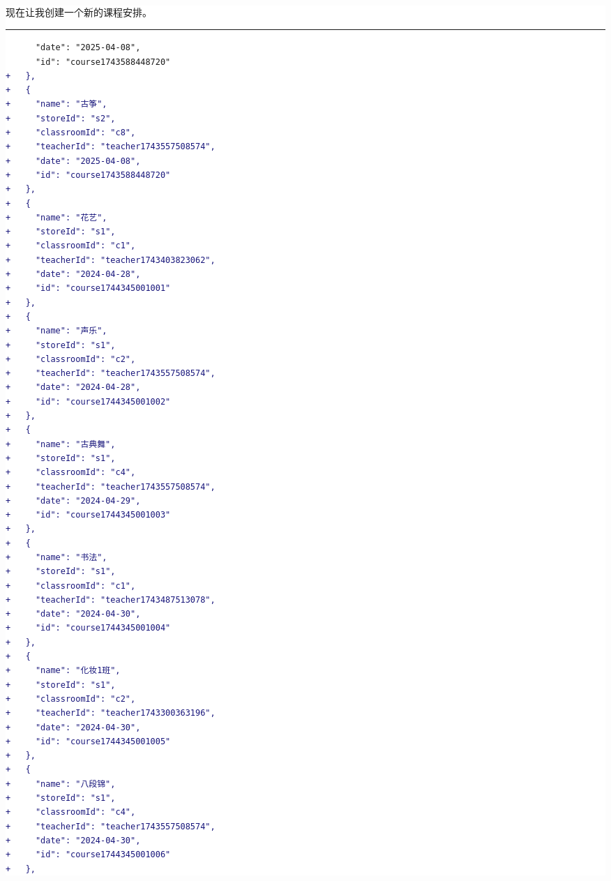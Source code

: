 现在让我创建一个新的课程安排。

---

```diff
      "date": "2025-04-08",
      "id": "course1743588448720"
+   },
+   {
+     "name": "古筝",
+     "storeId": "s2",
+     "classroomId": "c8",
+     "teacherId": "teacher1743557508574",
+     "date": "2025-04-08",
+     "id": "course1743588448720"
+   },
+   {
+     "name": "花艺",
+     "storeId": "s1",
+     "classroomId": "c1",
+     "teacherId": "teacher1743403823062",
+     "date": "2024-04-28",
+     "id": "course1744345001001"
+   },
+   {
+     "name": "声乐",
+     "storeId": "s1",
+     "classroomId": "c2",
+     "teacherId": "teacher1743557508574",
+     "date": "2024-04-28",
+     "id": "course1744345001002"
+   },
+   {
+     "name": "古典舞",
+     "storeId": "s1",
+     "classroomId": "c4",
+     "teacherId": "teacher1743557508574",
+     "date": "2024-04-29",
+     "id": "course1744345001003"
+   },
+   {
+     "name": "书法",
+     "storeId": "s1",
+     "classroomId": "c1",
+     "teacherId": "teacher1743487513078",
+     "date": "2024-04-30",
+     "id": "course1744345001004"
+   },
+   {
+     "name": "化妆1班",
+     "storeId": "s1",
+     "classroomId": "c2",
+     "teacherId": "teacher1743300363196",
+     "date": "2024-04-30",
+     "id": "course1744345001005"
+   },
+   {
+     "name": "八段锦",
+     "storeId": "s1",
+     "classroomId": "c4",
+     "teacherId": "teacher1743557508574",
+     "date": "2024-04-30",
+     "id": "course1744345001006"
+   },
```